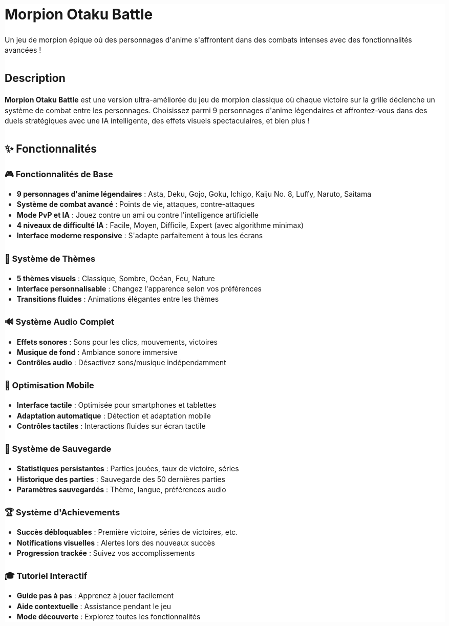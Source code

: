 # Morpion Otaku Battle

Un jeu de morpion épique où des personnages d'anime s'affrontent dans des combats intenses avec des fonctionnalités avancées !

## Description

**Morpion Otaku Battle** est une version ultra-améliorée du jeu de morpion classique où chaque victoire sur la grille déclenche un système de combat entre les personnages. Choisissez parmi 9 personnages d'anime légendaires et affrontez-vous dans des duels stratégiques avec une IA intelligente, des effets visuels spectaculaires, et bien plus !

## ✨ Fonctionnalités

### 🎮 Fonctionnalités de Base
* **9 personnages d'anime légendaires** : Asta, Deku, Gojo, Goku, Ichigo, Kaiju No. 8, Luffy, Naruto, Saitama
* **Système de combat avancé** : Points de vie, attaques, contre-attaques
* **Mode PvP et IA** : Jouez contre un ami ou contre l'intelligence artificielle
* **4 niveaux de difficulté IA** : Facile, Moyen, Difficile, Expert (avec algorithme minimax)
* **Interface moderne responsive** : S'adapte parfaitement à tous les écrans

### 🎨 Système de Thèmes
* **5 thèmes visuels** : Classique, Sombre, Océan, Feu, Nature
* **Interface personnalisable** : Changez l'apparence selon vos préférences
* **Transitions fluides** : Animations élégantes entre les thèmes

### 🔊 Système Audio Complet
* **Effets sonores** : Sons pour les clics, mouvements, victoires
* **Musique de fond** : Ambiance sonore immersive
* **Contrôles audio** : Désactivez sons/musique indépendamment

### 📱 Optimisation Mobile
* **Interface tactile** : Optimisée pour smartphones et tablettes
* **Adaptation automatique** : Détection et adaptation mobile
* **Contrôles tactiles** : Interactions fluides sur écran tactile

### 💾 Système de Sauvegarde
* **Statistiques persistantes** : Parties jouées, taux de victoire, séries
* **Historique des parties** : Sauvegarde des 50 dernières parties
* **Paramètres sauvegardés** : Thème, langue, préférences audio

### 🏆 Système d'Achievements
* **Succès débloquables** : Première victoire, séries de victoires, etc.
* **Notifications visuelles** : Alertes lors des nouveaux succès
* **Progression trackée** : Suivez vos accomplissements

### 🎓 Tutoriel Interactif
* **Guide pas à pas** : Apprenez à jouer facilement
* **Aide contextuelle** : Assistance pendant le jeu
* **Mode découverte** : Explorez toutes les fonctionnalités
